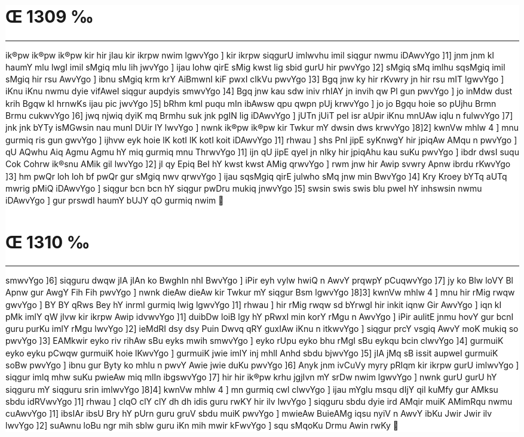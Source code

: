 # Œ 1309 ‰
---
ik®pw ik®pw ik®pw kir hir jIau kir ikrpw nwim lgwvYgo ] kir ikrpw
siqgurU imlwvhu imil siqgur nwmu iDAwvYgo ]1] jnm jnm kI haumY mlu
lwgI imil sMgiq mlu lih jwvYgo ] ijau lohw qirE sMig kwst lig sbid
gurU hir pwvYgo ]2] sMgiq sMq imlhu sqsMgiq imil sMgiq hir rsu AwvYgo
] ibnu sMgiq krm krY AiBmwnI kiF pwxI cIkVu pwvYgo ]3] Bgq jnw ky
hir rKvwry jn hir rsu mIT lgwvYgo ] iKnu iKnu nwmu dyie vifAweI
siqgur aupdyis smwvYgo ]4] Bgq jnw kau sdw iniv rhIAY jn invih qw
Pl gun pwvYgo ] jo inMdw dust krih Bgqw kI hrnwKs ijau pic jwvYgo
]5] bRhm kml puqu mIn ibAwsw qpu qwpn pUj krwvYgo ] jo jo Bgqu hoie
so pUjhu Brmn Brmu cukwvYgo ]6] jwq njwiq dyiK mq Brmhu suk jnk
pgIN lig iDAwvYgo ] jUTn jUiT peI isr aUpir iKnu mnUAw iqlu n fulwvYgo
]7] jnk jnk bYTy isMGwsin nau munI DUir lY lwvYgo ] nwnk ik®pw ik®pw
kir Twkur mY dwsin dws krwvYgo ]8]2] kwnVw mhlw 4 ] mnu gurmiq
ris gun gwvYgo ] ijhvw eyk hoie lK kotI lK kotI koit iDAwvYgo ]1]
rhwau ] shs PnI jipE syKnwgY hir jpiqAw AMqu n pwvYgo ] qU AQwhu
Aiq Agmu Agmu hY miq gurmiq mnu ThrwvYgo ]1] ijn qU jipE qyeI jn
nIky hir jpiqAhu kau suKu pwvYgo ] ibdr dwsI suqu Cok Cohrw ik®snu AMik
gil lwvYgo ]2] jl qy Epiq BeI hY kwst kwst AMig qrwvYgo ] rwm jnw
hir Awip svwry Apnw ibrdu rKwvYgo ]3] hm pwQr loh loh bf pwQr gur
sMgiq nwv qrwvYgo ] ijau sqsMgiq qirE julwho sMq jnw min BwvYgo ]4]
Kry Kroey bYTq aUTq mwrig pMiQ iDAwvYgo ] siqgur bcn bcn hY siqgur
pwDru mukiq jnwvYgo ]5] swsin swis swis blu pweI hY inhswsin nwmu
iDAwvYgo ] gur prswdI haumY bUJY qO gurmiq nwim

# Œ 1310 ‰
---
smwvYgo ]6] siqguru dwqw jIA jIAn ko BwghIn nhI BwvYgo ] iPir eyh
vylw hwiQ n AwvY prqwpY pCuqwvYgo ]7] jy ko Blw loVY Bl Apnw gur AwgY
Fih Fih pwvYgo ] nwnk dieAw dieAw kir Twkur mY siqgur Bsm lgwvYgo
]8]3] kwnVw mhlw 4 ] mnu hir rMig rwqw gwvYgo ] BY BY qRws Bey hY
inrml gurmiq lwig lgwvYgo ]1] rhwau ] hir rMig rwqw sd bYrwgI hir
inkit iqnw Gir AwvYgo ] iqn kI pMk imlY qW jIvw kir ikrpw Awip
idvwvYgo ]1] duibDw loiB lgy hY pRwxI min korY rMgu n AwvYgo ] iPir
aulitE jnmu hovY gur bcnI guru purKu imlY rMgu lwvYgo ]2] ieMdRI dsy dsy
Puin Dwvq qRY guxIAw iKnu n itkwvYgo ] siqgur prcY vsgiq AwvY moK
mukiq so pwvYgo ]3] EAMkwir eyko riv rihAw sBu eyks mwih smwvYgo ]
eyko rUpu eyko bhu rMgI sBu eykqu bcin clwvYgo ]4] gurmuiK eyko eyku pCwqw
gurmuiK hoie lKwvYgo ] gurmuiK jwie imlY inj mhlI Anhd sbdu bjwvYgo
]5] jIA jMq sB issit aupweI gurmuiK soBw pwvYgo ] ibnu gur Byty ko
mhlu n pwvY Awie jwie duKu pwvYgo ]6] Anyk jnm ivCuVy myry pRIqm kir
ikrpw gurU imlwvYgo ] siqgur imlq mhw suKu pwieAw miq mlIn ibgswvYgo
]7] hir hir ik®pw krhu jgjIvn mY srDw nwim lgwvYgo ] nwnk gurU gurU
hY siqguru mY siqguru srin imlwvYgo ]8]4] kwnVw mhlw 4 ] mn gurmiq
cwl clwvYgo ] ijau mYglu msqu dIjY qil kuMfy gur AMksu sbdu idRVwvYgo
]1] rhwau ] clqO clY clY dh dh idis guru rwKY hir ilv lwvYgo ]
siqguru sbdu dyie ird AMqir muiK AMimRqu nwmu cuAwvYgo ]1] ibsIAr ibsU
Bry hY pUrn guru gruV sbdu muiK pwvYgo ] mwieAw BuieAMg iqsu nyiV n AwvY
ibKu Jwir Jwir ilv lwvYgo ]2] suAwnu loBu ngr mih sblw guru iKn mih
mwir kFwvYgo ] squ sMqoKu Drmu Awin rwKy


